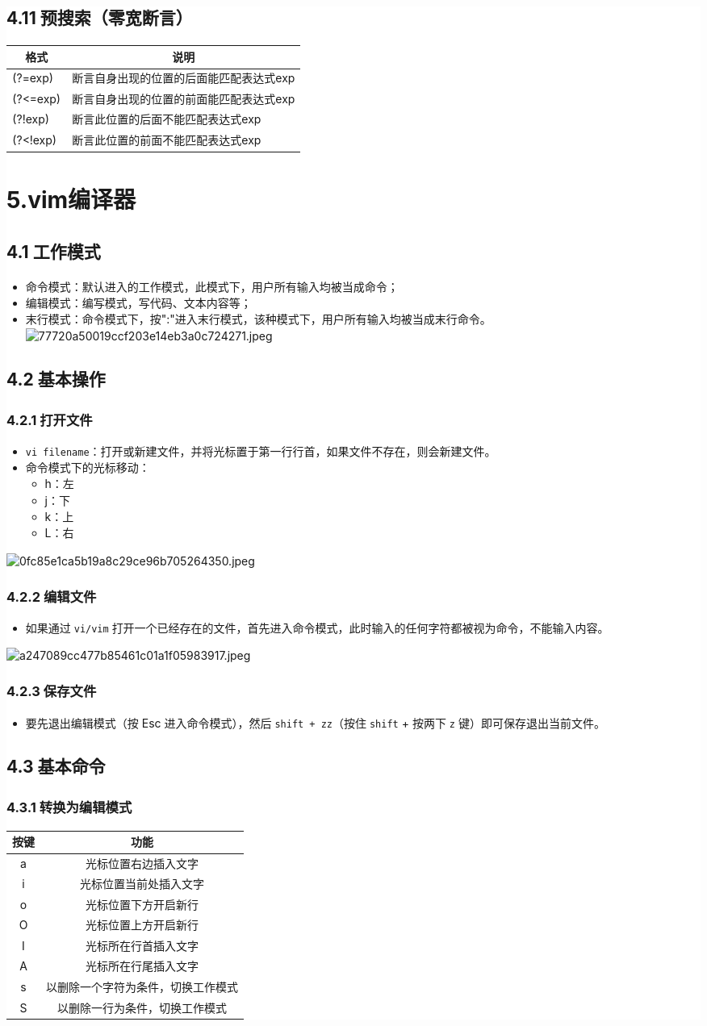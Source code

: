 ## 4.11 预搜索（零宽断言）
格式 | 说明
---|---
(?=exp) | 断言自身出现的位置的后面能匹配表达式exp
(?<=exp) | 断言自身出现的位置的前面能匹配表达式exp
(?!exp) | 断言此位置的后面不能匹配表达式exp
(?<!exp) | 断言此位置的前面不能匹配表达式exp

# 5.vim编译器

## 4.1 工作模式
* 命令模式：默认进入的工作模式，此模式下，用户所有输入均被当成命令；
* 编辑模式：编写模式，写代码、文本内容等；
* 末行模式：命令模式下，按":"进入末行模式，该种模式下，用户所有输入均被当成末行命令。
![77720a50019ccf203e14eb3a0c724271.jpeg](en-resource://database/894:1)

## 4.2 基本操作

### 4.2.1 打开文件
* `vi filename`：打开或新建文件，并将光标置于第一行行首，如果文件不存在，则会新建文件。
* 命令模式下的光标移动：
    * h：左
    * j：下
    * k：上
    * L：右

![0fc85e1ca5b19a8c29ce96b705264350.jpeg](en-resource://database/896:1)

### 4.2.2 编辑文件
* 如果通过 `vi/vim` 打开一个已经存在的文件，首先进入命令模式，此时输入的任何字符都被视为命令，不能输入内容。

![a247089cc477b85461c01a1f05983917.jpeg](en-resource://database/898:1)

### 4.2.3 保存文件
* 要先退出编辑模式（按 Esc 进入命令模式），然后 `shift + zz`（按住 `shift` + 按两下 `z` 键）即可保存退出当前文件。

## 4.3 基本命令

### 4.3.1 转换为编辑模式
| 按键 | 功能 |
| :-: | :-: |
| a | 光标位置右边插入文字 |
| i | 光标位置当前处插入文字 |
| o | 光标位置下方开启新行 |
| O | 光标位置上方开启新行 |
| I | 光标所在行首插入文字 |
| A | 光标所在行尾插入文字 |
| s | 以删除一个字符为条件，切换工作模式 |
| S | 以删除一行为条件，切换工作模式 |
